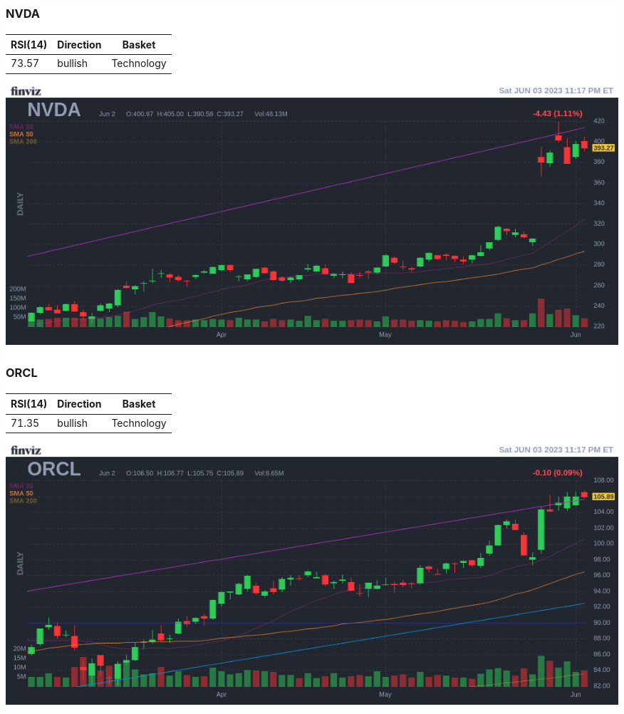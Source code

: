 ### NVDA

|  RSI(14) | Direction | Basket |
|----------|-------|--------|
|  73.57 | bullish | Technology |

![image](NVDA-D-M3.png)

### ORCL

|  RSI(14) | Direction | Basket |
|----------|-------|--------|
|  71.35 | bullish | Technology |

![image](ORCL-D-M3.png)
